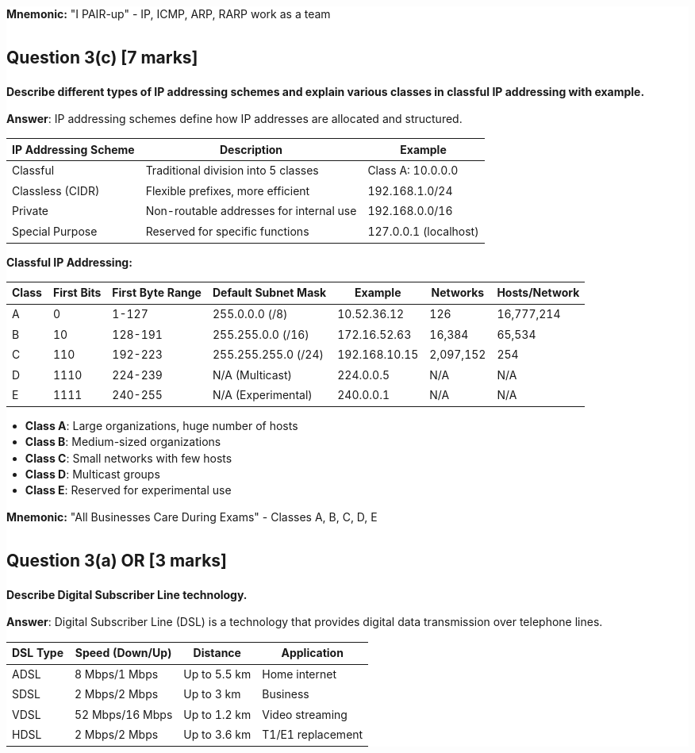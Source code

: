 **Mnemonic:** "I PAIR-up" - IP, ICMP, ARP, RARP work as a team

## Question 3(c) [7 marks]

**Describe different types of IP addressing schemes and explain various classes in classful IP addressing with example.**

**Answer**:
IP addressing schemes define how IP addresses are allocated and structured.

| IP Addressing Scheme | Description | Example |
|-----------------|-------------|---------|
| Classful | Traditional division into 5 classes | Class A: 10.0.0.0 |
| Classless (CIDR) | Flexible prefixes, more efficient | 192.168.1.0/24 |
| Private | Non-routable addresses for internal use | 192.168.0.0/16 |
| Special Purpose | Reserved for specific functions | 127.0.0.1 (localhost) |

**Classful IP Addressing:**

| Class | First Bits | First Byte Range | Default Subnet Mask | Example | Networks | Hosts/Network |
|-------|-----------|------------------|---------------------|---------|----------|---------------|
| A | 0 | 1-127 | 255.0.0.0 (/8) | 10.52.36.12 | 126 | 16,777,214 |
| B | 10 | 128-191 | 255.255.0.0 (/16) | 172.16.52.63 | 16,384 | 65,534 |
| C | 110 | 192-223 | 255.255.255.0 (/24) | 192.168.10.15 | 2,097,152 | 254 |
| D | 1110 | 224-239 | N/A (Multicast) | 224.0.0.5 | N/A | N/A |
| E | 1111 | 240-255 | N/A (Experimental) | 240.0.0.1 | N/A | N/A |

- **Class A**: Large organizations, huge number of hosts
- **Class B**: Medium-sized organizations
- **Class C**: Small networks with few hosts
- **Class D**: Multicast groups
- **Class E**: Reserved for experimental use

**Mnemonic:** "All Businesses Care During Exams" - Classes A, B, C, D, E

## Question 3(a) OR [3 marks]

**Describe Digital Subscriber Line technology.**

**Answer**:
Digital Subscriber Line (DSL) is a technology that provides digital data transmission over telephone lines.

| DSL Type | Speed (Down/Up) | Distance | Application |
|----------|-----------------|----------|-------------|
| ADSL | 8 Mbps/1 Mbps | Up to 5.5 km | Home internet |
| SDSL | 2 Mbps/2 Mbps | Up to 3 km | Business |
| VDSL | 52 Mbps/16 Mbps | Up to 1.2 km | Video streaming |
| HDSL | 2 Mbps/2 Mbps | Up to 3.6 km | T1/E1 replacement |
